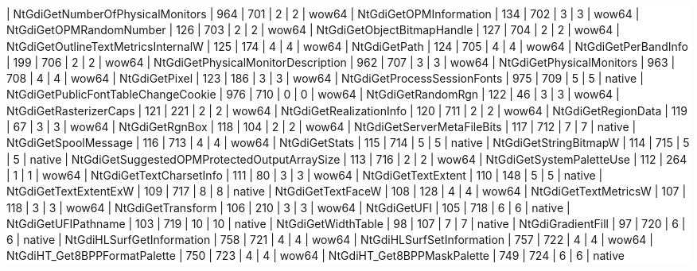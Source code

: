 | NtGdiGetNumberOfPhysicalMonitors | 964 | 701 | 2 | 2 | wow64
| NtGdiGetOPMInformation | 134 | 702 | 3 | 3 | wow64
| NtGdiGetOPMRandomNumber | 126 | 703 | 2 | 2 | wow64
| NtGdiGetObjectBitmapHandle | 127 | 704 | 2 | 2 | wow64
| NtGdiGetOutlineTextMetricsInternalW | 125 | 174 | 4 | 4 | wow64
| NtGdiGetPath | 124 | 705 | 4 | 4 | wow64
| NtGdiGetPerBandInfo | 199 | 706 | 2 | 2 | wow64
| NtGdiGetPhysicalMonitorDescription | 962 | 707 | 3 | 3 | wow64
| NtGdiGetPhysicalMonitors | 963 | 708 | 4 | 4 | wow64
| NtGdiGetPixel | 123 | 186 | 3 | 3 | wow64
| NtGdiGetProcessSessionFonts | 975 | 709 | 5 | 5 | native
| NtGdiGetPublicFontTableChangeCookie | 976 | 710 | 0 | 0 | wow64
| NtGdiGetRandomRgn | 122 | 46 | 3 | 3 | wow64
| NtGdiGetRasterizerCaps | 121 | 221 | 2 | 2 | wow64
| NtGdiGetRealizationInfo | 120 | 711 | 2 | 2 | wow64
| NtGdiGetRegionData | 119 | 67 | 3 | 3 | wow64
| NtGdiGetRgnBox | 118 | 104 | 2 | 2 | wow64
| NtGdiGetServerMetaFileBits | 117 | 712 | 7 | 7 | native
| NtGdiGetSpoolMessage | 116 | 713 | 4 | 4 | wow64
| NtGdiGetStats | 115 | 714 | 5 | 5 | native
| NtGdiGetStringBitmapW | 114 | 715 | 5 | 5 | native
| NtGdiGetSuggestedOPMProtectedOutputArraySize | 113 | 716 | 2 | 2 | wow64
| NtGdiGetSystemPaletteUse | 112 | 264 | 1 | 1 | wow64
| NtGdiGetTextCharsetInfo | 111 | 80 | 3 | 3 | wow64
| NtGdiGetTextExtent | 110 | 148 | 5 | 5 | native
| NtGdiGetTextExtentExW | 109 | 717 | 8 | 8 | native
| NtGdiGetTextFaceW | 108 | 128 | 4 | 4 | wow64
| NtGdiGetTextMetricsW | 107 | 118 | 3 | 3 | wow64
| NtGdiGetTransform | 106 | 210 | 3 | 3 | wow64
| NtGdiGetUFI | 105 | 718 | 6 | 6 | native
| NtGdiGetUFIPathname | 103 | 719 | 10 | 10 | native
| NtGdiGetWidthTable | 98 | 107 | 7 | 7 | native
| NtGdiGradientFill | 97 | 720 | 6 | 6 | native
| NtGdiHLSurfGetInformation | 758 | 721 | 4 | 4 | wow64
| NtGdiHLSurfSetInformation | 757 | 722 | 4 | 4 | wow64
| NtGdiHT_Get8BPPFormatPalette | 750 | 723 | 4 | 4 | wow64
| NtGdiHT_Get8BPPMaskPalette | 749 | 724 | 6 | 6 | native
